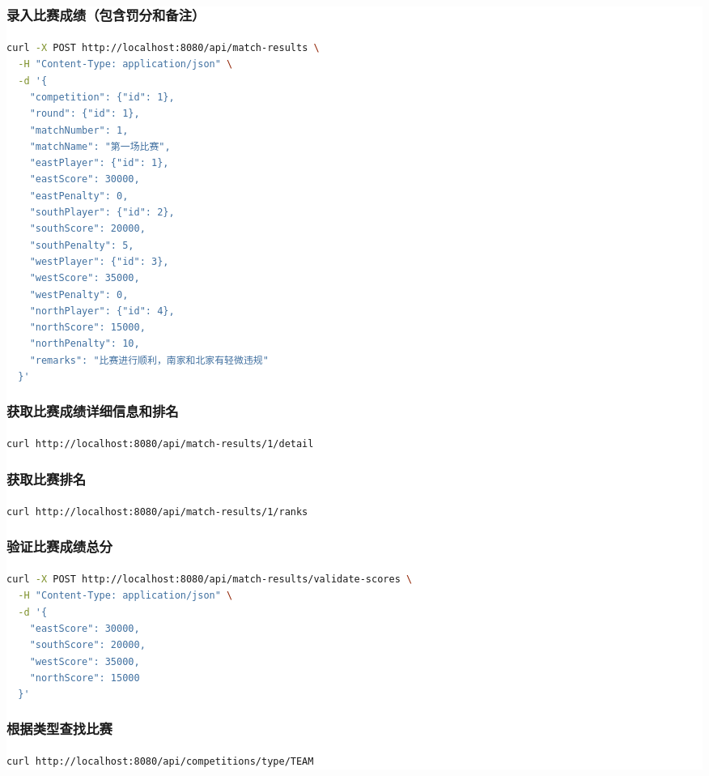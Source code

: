 ### 录入比赛成绩（包含罚分和备注）
```bash
curl -X POST http://localhost:8080/api/match-results \
  -H "Content-Type: application/json" \
  -d '{
    "competition": {"id": 1},
    "round": {"id": 1},
    "matchNumber": 1,
    "matchName": "第一场比赛",
    "eastPlayer": {"id": 1},
    "eastScore": 30000,
    "eastPenalty": 0,
    "southPlayer": {"id": 2},
    "southScore": 20000,
    "southPenalty": 5,
    "westPlayer": {"id": 3},
    "westScore": 35000,
    "westPenalty": 0,
    "northPlayer": {"id": 4},
    "northScore": 15000,
    "northPenalty": 10,
    "remarks": "比赛进行顺利，南家和北家有轻微违规"
  }'
```

### 获取比赛成绩详细信息和排名
```bash
curl http://localhost:8080/api/match-results/1/detail
```

### 获取比赛排名
```bash
curl http://localhost:8080/api/match-results/1/ranks
```

### 验证比赛成绩总分
```bash
curl -X POST http://localhost:8080/api/match-results/validate-scores \
  -H "Content-Type: application/json" \
  -d '{
    "eastScore": 30000,
    "southScore": 20000,
    "westScore": 35000,
    "northScore": 15000
  }'
```

### 根据类型查找比赛
```bash
curl http://localhost:8080/api/competitions/type/TEAM
```
